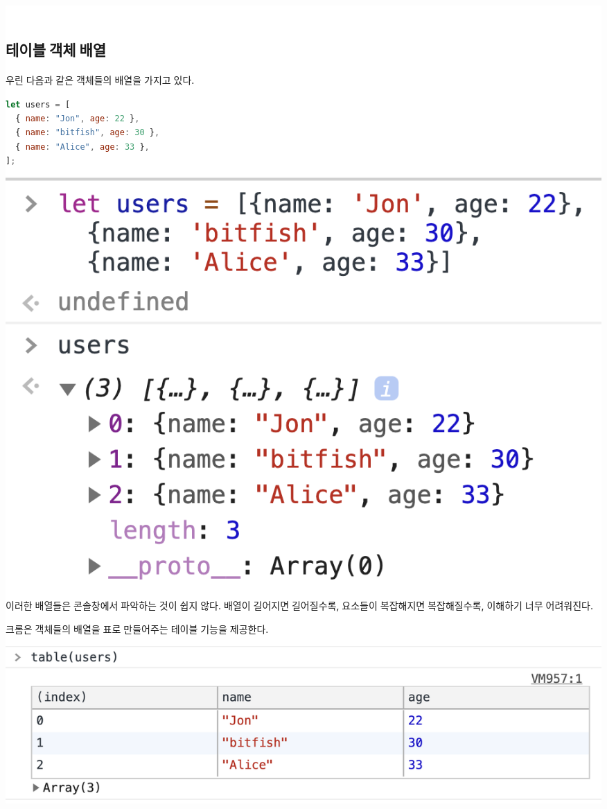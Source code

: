 <br>

## 테이블 객체 배열

우린 다음과 같은 객체들의 배열을 가지고 있다.

```javascript
let users = [
  { name: "Jon", age: 22 },
  { name: "bitfish", age: 30 },
  { name: "Alice", age: 33 },
];
```

![img14](../img/devtools14.png)

이러한 배열들은 콘솔창에서 파악하는 것이 쉽지 않다. 배열이 길어지면 길어질수록, 요소들이 복잡해지면 복잡해질수록, 이해하기 너무 어려워진다.

크롬은 객체들의 배열을 표로 만들어주는 테이블 기능을 제공한다.

![img15](../img/devtools15.png)
